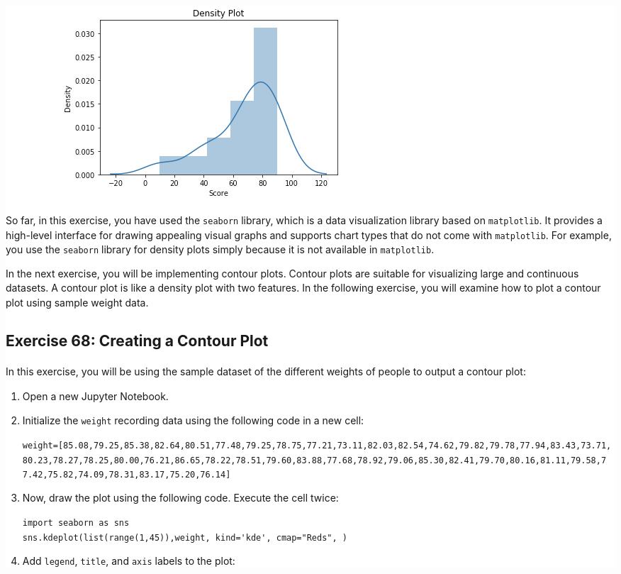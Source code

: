 ![](./images/C13963_04_19.jpg)



So far, in this exercise, you have used the `seaborn` library,
which is a data visualization library based on `matplotlib`.
It provides a high-level interface for drawing appealing visual graphs
and supports chart types that do not come with `matplotlib`.
For example, you use the `seaborn` library for density plots
simply because it is not available in `matplotlib`.


In the next exercise, you will be implementing contour plots. Contour
plots are suitable for visualizing large and continuous datasets. A
contour plot is like a density plot with two features. In the following
exercise, you will examine how to plot a contour plot using sample
weight data.


Exercise 68: Creating a Contour Plot
------------------------------------

In this exercise, you will be using the sample dataset of the different
weights of people to output a contour plot:

1.  Open a new Jupyter Notebook.
2.  Initialize the `weight` recording data using the following
    code in a new cell:

    ```
    weight=[85.08,79.25,85.38,82.64,80.51,77.48,79.25,78.75,77.21,73.11,82.03,82.54,74.62,79.82,79.78,77.94,83.43,73.71,80.23,78.27,78.25,80.00,76.21,86.65,78.22,78.51,79.60,83.88,77.68,78.92,79.06,85.30,82.41,79.70,80.16,81.11,79.58,77.42,75.82,74.09,78.31,83.17,75.20,76.14]
    ```
3.  Now, draw the plot using the following code. Execute the cell twice:

    ```
    import seaborn as sns
    sns.kdeplot(list(range(1,45)),weight, kind='kde', cmap="Reds", )
    ```
4.  Add `legend`, `title`, and `axis`
    labels to the plot:
